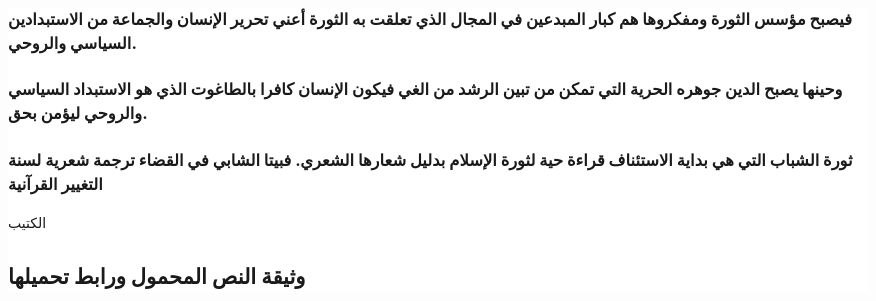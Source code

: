 ### فيصبح مؤسس الثورة ومفكروها هم كبار المبدعين في المجال الذي تعلقت به الثورة أعني تحرير الإنسان والجماعة من الاستبدادين السياسي والروحي.

### وحينها يصبح الدين جوهره الحرية التي تمكن من تبين الرشد من الغي فيكون الإنسان كافرا بالطاغوت الذي هو الاستبداد السياسي والروحي ليؤمن بحق.

### ثورة الشباب التي هي بداية الاستئناف قراءة حية لثورة الإسلام بدليل شعارها الشعري. فبيتا الشابي في القضاء ترجمة شعرية لسنة التغيير القرآنية

الكتيب

## وثيقة النص المحمول ورابط تحميلها

###
